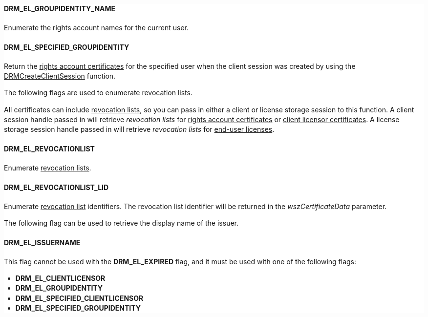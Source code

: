 #### DRM_EL_GROUPIDENTITY_NAME

Enumerate the rights account names for the current user.



#### DRM_EL_SPECIFIED_GROUPIDENTITY

Return the <a href="https://docs.microsoft.com/previous-versions/windows/desktop/adrms_sdk/r-gly">rights account certificates</a> for the specified user when the client session was created by using the <a href="https://docs.microsoft.com/previous-versions/windows/desktop/api/msdrm/nf-msdrm-drmcreateclientsession">DRMCreateClientSession</a> function.


The following flags are used to enumerate <a href="https://docs.microsoft.com/previous-versions/windows/desktop/adrms_sdk/r-gly">revocation lists</a>.

All certificates can include <a href="https://docs.microsoft.com/previous-versions/windows/desktop/adrms_sdk/r-gly">revocation lists</a>, so you can pass in either a client or license storage session to this function. A client session handle passed in will retrieve <i>revocation lists</i> for <a href="https://docs.microsoft.com/previous-versions/windows/desktop/adrms_sdk/r-gly">rights account certificates</a> or <a href="https://docs.microsoft.com/previous-versions/windows/desktop/adrms_sdk/c-gly">client licensor certificates</a>. A license storage session handle passed in will retrieve <i>revocation lists</i> for <a href="https://docs.microsoft.com/previous-versions/windows/desktop/adrms_sdk/e-gly">end-user licenses</a>.





#### DRM_EL_REVOCATIONLIST

Enumerate <a href="https://docs.microsoft.com/previous-versions/windows/desktop/adrms_sdk/r-gly">revocation lists</a>.



#### DRM_EL_REVOCATIONLIST_LID

Enumerate <a href="https://docs.microsoft.com/previous-versions/windows/desktop/adrms_sdk/r-gly">revocation list</a> identifiers. The revocation list identifier will be returned in the <i>wszCertificateData</i> parameter.


The following flag can be used to retrieve the display name of the issuer.





#### DRM_EL_ISSUERNAME

This flag cannot be used with the <b>DRM_EL_EXPIRED</b> flag, and it must be used with one of the following flags:

<ul>
<li><b>DRM_EL_CLIENTLICENSOR</b></li>
<li><b>DRM_EL_GROUPIDENTITY</b></li>
<li><b>DRM_EL_SPECIFIED_CLIENTLICENSOR</b></li>
<li><b>DRM_EL_SPECIFIED_GROUPIDENTITY</b></li>
</ul>
